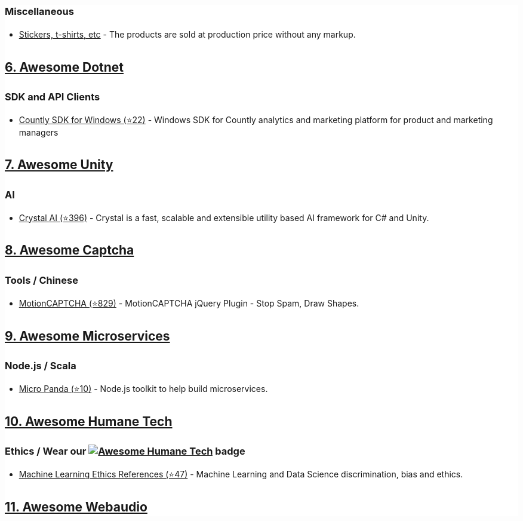 ### Miscellaneous

*   [Stickers, t-shirts, etc](https://www.redbubble.com/people/sindresorhus/works/30330590-ava-logo) - The products are sold at production price without any markup.

## [6. Awesome Dotnet](/content/quozd/awesome-dotnet/week/README.md)

### SDK and API Clients

*   [Countly SDK for Windows (⭐22)](https://github.com/Countly/countly-sdk-windows/) - Windows SDK for Countly analytics and marketing platform for product and marketing managers

## [7. Awesome Unity](/content/RyanNielson/awesome-unity/week/README.md)

### AI

*   [Crystal AI (⭐396)](https://github.com/igiagkiozis/CrystalAI) - Crystal is a fast, scalable and extensible utility based AI framework for C# and Unity.

## [8. Awesome Captcha](/content/ZYSzys/awesome-captcha/week/README.md)

### Tools / Chinese

*   [MotionCAPTCHA (⭐829)](https://github.com/wjcrowcroft/MotionCAPTCHA) - MotionCAPTCHA jQuery Plugin - Stop Spam, Draw Shapes.

## [9. Awesome Microservices](/content/mfornos/awesome-microservices/week/README.md)

### Node.js / Scala

*   [Micro Panda (⭐10)](https://github.com/zhaoyao91/micro-panda) - Node.js toolkit to help build microservices.

## [10. Awesome Humane Tech](/content/humanetech-community/awesome-humane-tech/week/README.md)

### Ethics / Wear our   [![Awesome Humane Tech](https://raw.githubusercontent.com/humanetech-community/awesome-humane-tech/main/humane-tech-badge.svg?sanitize=true)](https://github.com/humanetech-community/awesome-humane-tech)   badge

*   [Machine Learning Ethics References (⭐47)](https://github.com/radames/Machine-Learning-Ethics-References) - Machine Learning and Data Science discrimination, bias and ethics.

## [11. Awesome Webaudio](/content/notthetup/awesome-webaudio/week/README.md)
